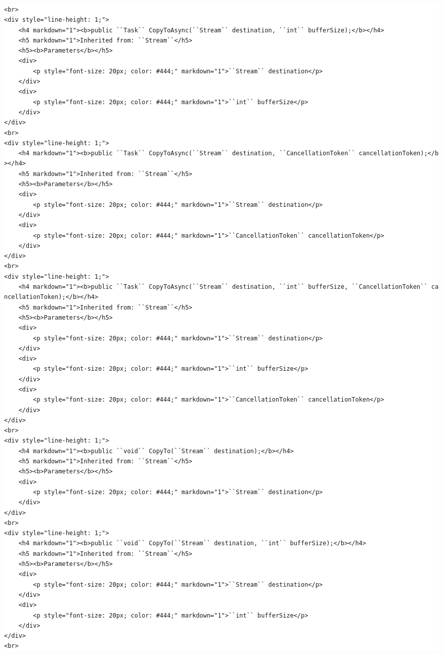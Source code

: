 	<br>
	<div style="line-height: 1;">
		<h4 markdown="1"><b>public ``Task`` CopyToAsync(``Stream`` destination, ``int`` bufferSize);</b></h4>
		<h5 markdown="1">Inherited from: ``Stream``</h5>
		<h5><b>Parameters</b></h5>
		<div>
			<p style="font-size: 20px; color: #444;" markdown="1">``Stream`` destination</p>
		</div>
		<div>
			<p style="font-size: 20px; color: #444;" markdown="1">``int`` bufferSize</p>
		</div>
	</div>
	<br>
	<div style="line-height: 1;">
		<h4 markdown="1"><b>public ``Task`` CopyToAsync(``Stream`` destination, ``CancellationToken`` cancellationToken);</b></h4>
		<h5 markdown="1">Inherited from: ``Stream``</h5>
		<h5><b>Parameters</b></h5>
		<div>
			<p style="font-size: 20px; color: #444;" markdown="1">``Stream`` destination</p>
		</div>
		<div>
			<p style="font-size: 20px; color: #444;" markdown="1">``CancellationToken`` cancellationToken</p>
		</div>
	</div>
	<br>
	<div style="line-height: 1;">
		<h4 markdown="1"><b>public ``Task`` CopyToAsync(``Stream`` destination, ``int`` bufferSize, ``CancellationToken`` cancellationToken);</b></h4>
		<h5 markdown="1">Inherited from: ``Stream``</h5>
		<h5><b>Parameters</b></h5>
		<div>
			<p style="font-size: 20px; color: #444;" markdown="1">``Stream`` destination</p>
		</div>
		<div>
			<p style="font-size: 20px; color: #444;" markdown="1">``int`` bufferSize</p>
		</div>
		<div>
			<p style="font-size: 20px; color: #444;" markdown="1">``CancellationToken`` cancellationToken</p>
		</div>
	</div>
	<br>
	<div style="line-height: 1;">
		<h4 markdown="1"><b>public ``void`` CopyTo(``Stream`` destination);</b></h4>
		<h5 markdown="1">Inherited from: ``Stream``</h5>
		<h5><b>Parameters</b></h5>
		<div>
			<p style="font-size: 20px; color: #444;" markdown="1">``Stream`` destination</p>
		</div>
	</div>
	<br>
	<div style="line-height: 1;">
		<h4 markdown="1"><b>public ``void`` CopyTo(``Stream`` destination, ``int`` bufferSize);</b></h4>
		<h5 markdown="1">Inherited from: ``Stream``</h5>
		<h5><b>Parameters</b></h5>
		<div>
			<p style="font-size: 20px; color: #444;" markdown="1">``Stream`` destination</p>
		</div>
		<div>
			<p style="font-size: 20px; color: #444;" markdown="1">``int`` bufferSize</p>
		</div>
	</div>
	<br>
